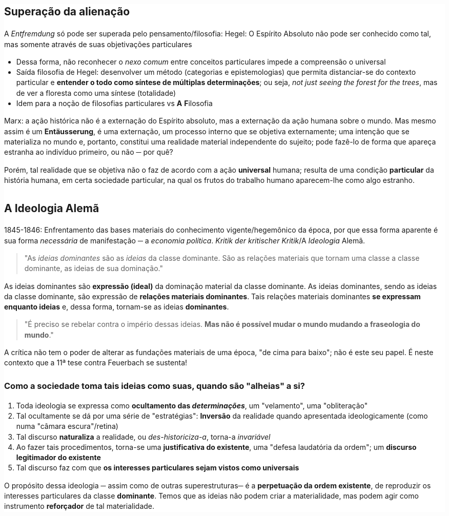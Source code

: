 ## Superação da alienação
A *Entfremdung* só pode ser superada pelo pensamento/filosofia: 
Hegel: O Espírito Absoluto não pode ser conhecido como tal, mas somente através de suas objetivações particulares
- Dessa forma, não reconhecer o *nexo comum* entre conceitos particulares impede a compreensão o universal
- Saída filosofia de Hegel: desenvolver um método (categorias e epistemologias) que permita distanciar-se do contexto particular e **entender o todo como síntese de múltiplas determinações**; ou seja, *not just seeing the forest for the trees*, mas de ver a floresta como uma síntese (totalidade)
- Idem para a noção de filosofias particulares vs **A** **F**ilosofia

Marx: a ação histórica não é a externação do Espírito absoluto, mas a externação da ação humana sobre o mundo. Mas mesmo assim é um **Entäusserung**, é uma externação, um processo interno que se objetiva externamente; uma intenção que se materializa no mundo e, portanto, constitui uma realidade material independente do sujeito; pode fazê-lo de forma que apareça estranha ao indivíduo primeiro, ou não ─ por quê? 

Porém, tal realidade que se objetiva não o faz de acordo com a ação **universal** humana; resulta de uma condição **particular** da história humana, em certa sociedade particular, na qual os frutos do trabalho humano aparecem-lhe como algo estranho. 

## A Ideologia Alemã
1845-1846: Enfrentamento das bases materiais do conhecimento vigente/hegemônico da época, por que essa forma aparente é sua forma *necessária* de manifestação ─ a *economia política*. *Kritik der kritischer Kritik*/A *Ideologia* Alemã.

> "As *ideias dominantes* são as *ideias* da classe dominante. São as relações materiais que tornam uma classe a classe dominante, as ideias de sua dominação."

As ideias dominantes são **expressão (ideal)** da dominação material da classe dominante. As ideias dominantes, sendo as ideias da classe dominante, são expressão de **relações materiais dominantes**. Tais relações materiais dominantes **se expressam enquanto ideias** e, dessa forma, tornam-se as ideias **dominantes**. 

> "É preciso se rebelar contra o império dessas ideias. 
> **Mas não é possível mudar o mundo mudando a fraseologia do mundo**."

A crítica não tem o poder de alterar as fundações materiais de uma época, "de cima para baixo"; não é este seu papel. É neste contexto que a 11ª tese contra Feuerbach se sustenta!

### Como a sociedade toma tais ideias como suas, quando são "alheias" a si?
1. Toda ideologia se expressa como **ocultamento das *determinações***, um "velamento", uma "obliteração"
2. Tal ocultamente se dá por uma série de "estratégias": **Inversão** da realidade quando apresentada ideologicamente (como numa "câmara escura"/retina)
3. Tal discurso **naturaliza** a realidade, ou *des-historiciza-a*, torna-a *invariável* 
4. Ao fazer tais procedimentos, torna-se uma **justificativa do existente**, uma "defesa laudatória da ordem"; um **discurso legitimador do existente**
5. Tal discurso faz com que **os interesses particulares sejam vistos como universais**

O propósito dessa ideologia ─ assim como de outras superestruturas─ é a **perpetuação da ordem existente**, de reproduzir os interesses particulares da classe **dominante**. Temos que as ideias não podem criar a materialidade, mas podem agir como instrumento **reforçador** de tal materialidade. 
